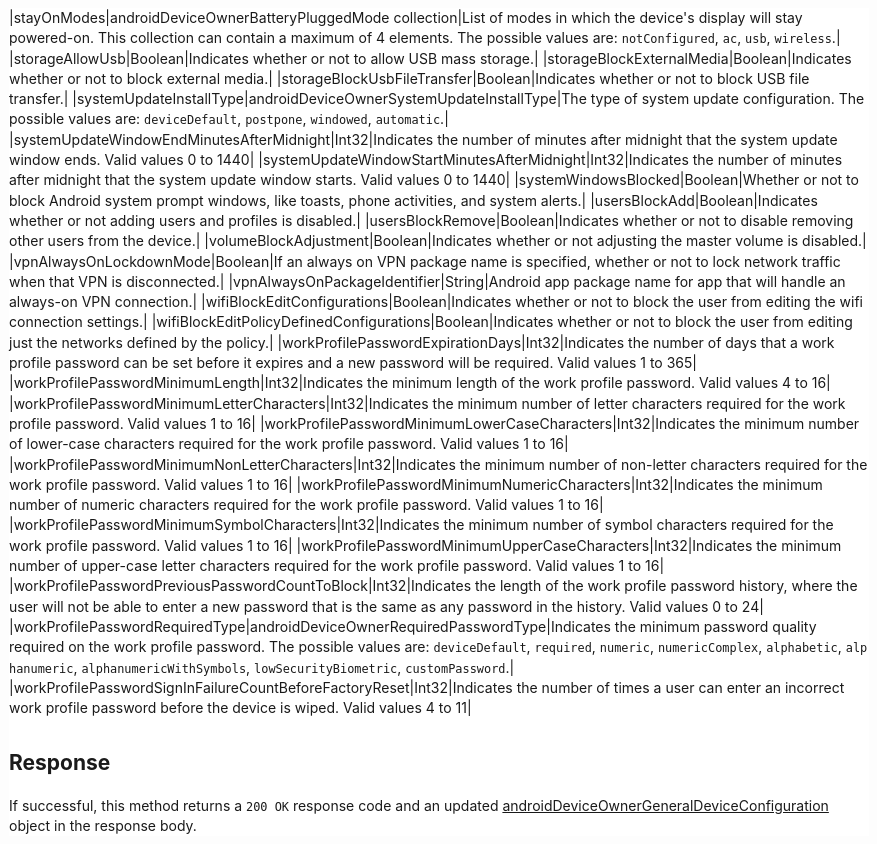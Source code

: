 |stayOnModes|androidDeviceOwnerBatteryPluggedMode collection|List of modes in which the device's display will stay powered-on. This collection can contain a maximum of 4 elements. The possible values are: `notConfigured`, `ac`, `usb`, `wireless`.|
|storageAllowUsb|Boolean|Indicates whether or not to allow USB mass storage.|
|storageBlockExternalMedia|Boolean|Indicates whether or not to block external media.|
|storageBlockUsbFileTransfer|Boolean|Indicates whether or not to block USB file transfer.|
|systemUpdateInstallType|androidDeviceOwnerSystemUpdateInstallType|The type of system update configuration. The possible values are: `deviceDefault`, `postpone`, `windowed`, `automatic`.|
|systemUpdateWindowEndMinutesAfterMidnight|Int32|Indicates the number of minutes after midnight that the system update window ends. Valid values 0 to 1440|
|systemUpdateWindowStartMinutesAfterMidnight|Int32|Indicates the number of minutes after midnight that the system update window starts. Valid values 0 to 1440|
|systemWindowsBlocked|Boolean|Whether or not to block Android system prompt windows, like toasts, phone activities, and system alerts.|
|usersBlockAdd|Boolean|Indicates whether or not adding users and profiles is disabled.|
|usersBlockRemove|Boolean|Indicates whether or not to disable removing other users from the device.|
|volumeBlockAdjustment|Boolean|Indicates whether or not adjusting the master volume is disabled.|
|vpnAlwaysOnLockdownMode|Boolean|If an always on VPN package name is specified, whether or not to lock network traffic when that VPN is disconnected.|
|vpnAlwaysOnPackageIdentifier|String|Android app package name for app that will handle an always-on VPN connection.|
|wifiBlockEditConfigurations|Boolean|Indicates whether or not to block the user from editing the wifi connection settings.|
|wifiBlockEditPolicyDefinedConfigurations|Boolean|Indicates whether or not to block the user from editing just the networks defined by the policy.|
|workProfilePasswordExpirationDays|Int32|Indicates the number of days that a work profile password can be set before it expires and a new password will be required. Valid values 1 to 365|
|workProfilePasswordMinimumLength|Int32|Indicates the minimum length of the work profile password. Valid values 4 to 16|
|workProfilePasswordMinimumLetterCharacters|Int32|Indicates the minimum number of letter characters required for the work profile password. Valid values 1 to 16|
|workProfilePasswordMinimumLowerCaseCharacters|Int32|Indicates the minimum number of lower-case characters required for the work profile password. Valid values 1 to 16|
|workProfilePasswordMinimumNonLetterCharacters|Int32|Indicates the minimum number of non-letter characters required for the work profile password. Valid values 1 to 16|
|workProfilePasswordMinimumNumericCharacters|Int32|Indicates the minimum number of numeric characters required for the work profile password. Valid values 1 to 16|
|workProfilePasswordMinimumSymbolCharacters|Int32|Indicates the minimum number of symbol characters required for the work profile password. Valid values 1 to 16|
|workProfilePasswordMinimumUpperCaseCharacters|Int32|Indicates the minimum number of upper-case letter characters required for the work profile password. Valid values 1 to 16|
|workProfilePasswordPreviousPasswordCountToBlock|Int32|Indicates the length of the work profile password history, where the user will not be able to enter a new password that is the same as any password in the history. Valid values 0 to 24|
|workProfilePasswordRequiredType|androidDeviceOwnerRequiredPasswordType|Indicates the minimum password quality required on the work profile password. The possible values are: `deviceDefault`, `required`, `numeric`, `numericComplex`, `alphabetic`, `alphanumeric`, `alphanumericWithSymbols`, `lowSecurityBiometric`, `customPassword`.|
|workProfilePasswordSignInFailureCountBeforeFactoryReset|Int32|Indicates the number of times a user can enter an incorrect work profile password before the device is wiped. Valid values 4 to 11|



## Response

If successful, this method returns a `200 OK` response code and an updated [androidDeviceOwnerGeneralDeviceConfiguration](../resources/androiddeviceownergeneraldeviceconfiguration.md) object in the response body.
